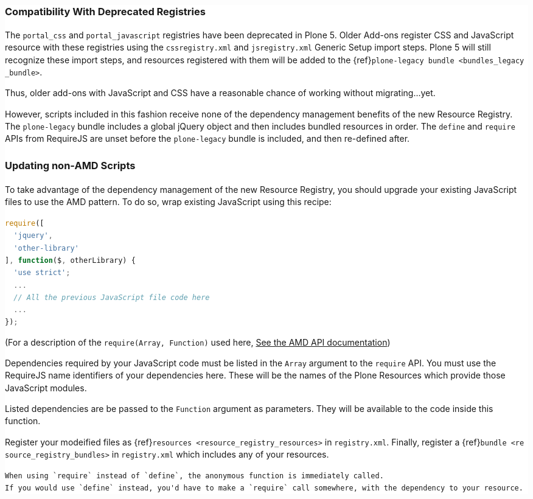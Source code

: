 ### Compatibility With Deprecated Registries

The `portal_css` and `portal_javascript` registries have been deprecated in Plone 5.
Older Add-ons register CSS and JavaScript resource with these registries using the `cssregistry.xml` and `jsregistry.xml` Generic Setup import steps.
Plone 5 will still recognize these import steps, and resources registered with them will be added to the {ref}`plone-legacy bundle <bundles_legacy_bundle>`.

Thus, older add-ons with JavaScript and CSS have a reasonable chance of working without migrating...yet.

However, scripts included in this fashion receive none of the dependency management benefits of the new Resource Registry.
The `plone-legacy` bundle includes a global jQuery object and then includes bundled resources in order.
The `define` and `require` APIs from RequireJS are unset before the `plone-legacy` bundle is included, and then re-defined after.

### Updating non-AMD Scripts

To take advantage of the dependency management of the new Resource Registry, you should upgrade your existing JavaScript files to use the AMD pattern.
To do so, wrap existing JavaScript using this recipe:

```javascript
require([
  'jquery',
  'other-library'
], function($, otherLibrary) {
  'use strict';
  ...
  // All the previous JavaScript file code here
  ...
});
```

(For a description of the `require(Array, Function)` used here, [See the AMD API documentation](https://github.com/amdjs/amdjs-api/blob/master/require.md#requirearray-function-))

Dependencies required by your JavaScript code must be listed in the `Array` argument to the `require` API.
You must use the RequireJS name identifiers of your dependencies here.
These will be the names of the Plone Resources which provide those JavaScript modules.

Listed dependencies are be passed to the `Function` argument as parameters.
They will be available to the code inside this function.

Register your modeified files as {ref}`resources <resource_registry_resources>` in `registry.xml`.
Finally, register a {ref}`bundle <resource_registry_bundles>` in `registry.xml` which includes any of your resources.

```{note}
When using `require` instead of `define`, the anonymous function is immediately called.
If you would use `define` instead, you'd have to make a `require` call somewhere, with the dependency to your resource.
```
